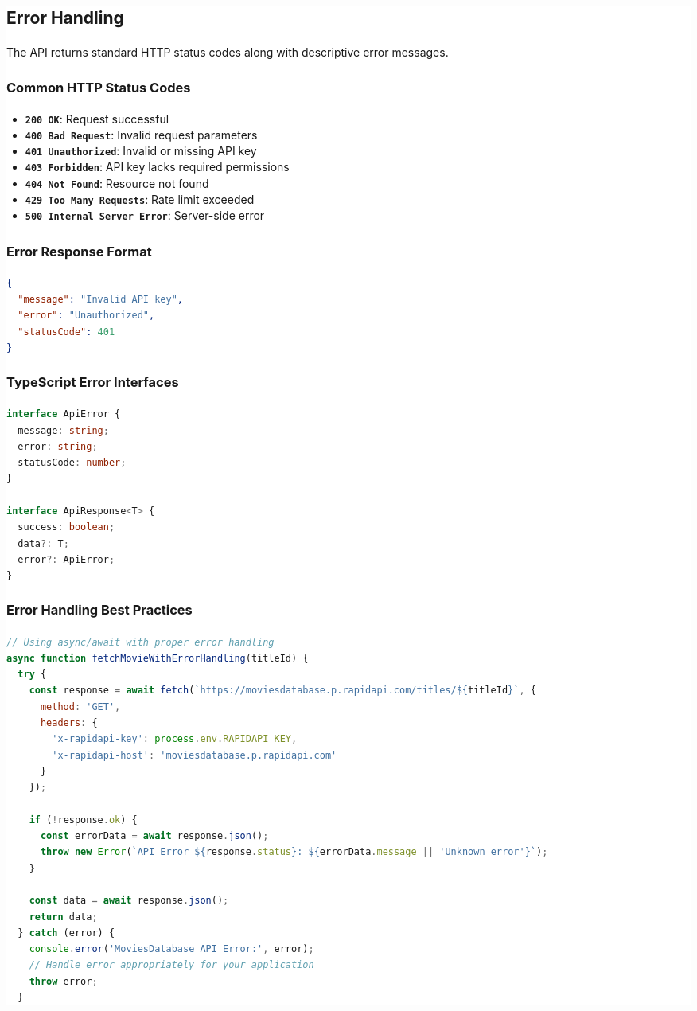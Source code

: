 ## Error Handling

The API returns standard HTTP status codes along with descriptive error messages.

### Common HTTP Status Codes

- **`200 OK`**: Request successful
- **`400 Bad Request`**: Invalid request parameters
- **`401 Unauthorized`**: Invalid or missing API key
- **`403 Forbidden`**: API key lacks required permissions
- **`404 Not Found`**: Resource not found
- **`429 Too Many Requests`**: Rate limit exceeded
- **`500 Internal Server Error`**: Server-side error

### Error Response Format
```json
{
  "message": "Invalid API key",
  "error": "Unauthorized",
  "statusCode": 401
}
```

### TypeScript Error Interfaces
```typescript
interface ApiError {
  message: string;
  error: string;
  statusCode: number;
}

interface ApiResponse<T> {
  success: boolean;
  data?: T;
  error?: ApiError;
}
```

### Error Handling Best Practices
```javascript
// Using async/await with proper error handling
async function fetchMovieWithErrorHandling(titleId) {
  try {
    const response = await fetch(`https://moviesdatabase.p.rapidapi.com/titles/${titleId}`, {
      method: 'GET',
      headers: {
        'x-rapidapi-key': process.env.RAPIDAPI_KEY,
        'x-rapidapi-host': 'moviesdatabase.p.rapidapi.com'
      }
    });

    if (!response.ok) {
      const errorData = await response.json();
      throw new Error(`API Error ${response.status}: ${errorData.message || 'Unknown error'}`);
    }

    const data = await response.json();
    return data;
  } catch (error) {
    console.error('MoviesDatabase API Error:', error);
    // Handle error appropriately for your application
    throw error;
  }
```